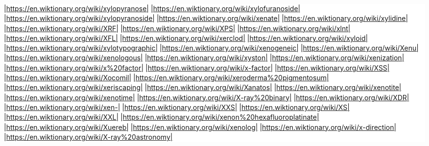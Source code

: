 |https://en.wiktionary.org/wiki/xylopyranose|
|https://en.wiktionary.org/wiki/xylofuranoside|
|https://en.wiktionary.org/wiki/xylopyranoside|
|https://en.wiktionary.org/wiki/xenate|
|https://en.wiktionary.org/wiki/xylidine|
|https://en.wiktionary.org/wiki/XRF|
|https://en.wiktionary.org/wiki/XPS|
|https://en.wiktionary.org/wiki/xlnt|
|https://en.wiktionary.org/wiki/XFL|
|https://en.wiktionary.org/wiki/xerclod|
|https://en.wiktionary.org/wiki/xyloid|
|https://en.wiktionary.org/wiki/xylotypographic|
|https://en.wiktionary.org/wiki/xenogeneic|
|https://en.wiktionary.org/wiki/Xenu|
|https://en.wiktionary.org/wiki/xenologous|
|https://en.wiktionary.org/wiki/xyston|
|https://en.wiktionary.org/wiki/xenization|
|https://en.wiktionary.org/wiki/x%20factor|
|https://en.wiktionary.org/wiki/x-factor|
|https://en.wiktionary.org/wiki/XSS|
|https://en.wiktionary.org/wiki/Xocomil|
|https://en.wiktionary.org/wiki/xeroderma%20pigmentosum|
|https://en.wiktionary.org/wiki/xeriscaping|
|https://en.wiktionary.org/wiki/Xanatos|
|https://en.wiktionary.org/wiki/xenotite|
|https://en.wiktionary.org/wiki/xenotime|
|https://en.wiktionary.org/wiki/X-ray%20binary|
|https://en.wiktionary.org/wiki/XDR|
|https://en.wiktionary.org/wiki/xen-|
|https://en.wiktionary.org/wiki/XXS|
|https://en.wiktionary.org/wiki/XS|
|https://en.wiktionary.org/wiki/XXL|
|https://en.wiktionary.org/wiki/xenon%20hexafluoroplatinate|
|https://en.wiktionary.org/wiki/Xuereb|
|https://en.wiktionary.org/wiki/xenolog|
|https://en.wiktionary.org/wiki/x-direction|
|https://en.wiktionary.org/wiki/X-ray%20astronomy|